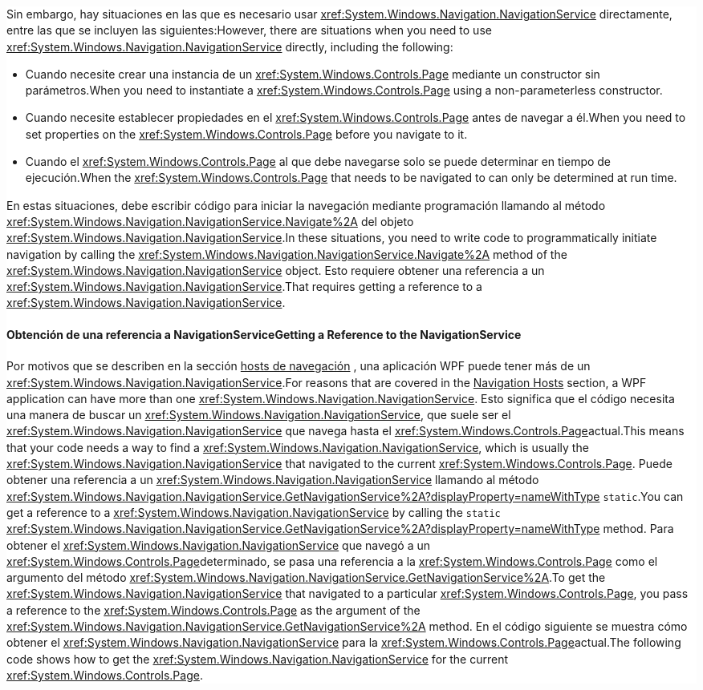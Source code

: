 <span data-ttu-id="39cb0-227">Sin embargo, hay situaciones en las que es necesario usar <xref:System.Windows.Navigation.NavigationService> directamente, entre las que se incluyen las siguientes:</span><span class="sxs-lookup"><span data-stu-id="39cb0-227">However, there are situations when you need to use <xref:System.Windows.Navigation.NavigationService> directly, including the following:</span></span>

- <span data-ttu-id="39cb0-228">Cuando necesite crear una instancia de un <xref:System.Windows.Controls.Page> mediante un constructor sin parámetros.</span><span class="sxs-lookup"><span data-stu-id="39cb0-228">When you need to instantiate a <xref:System.Windows.Controls.Page> using a non-parameterless constructor.</span></span>

- <span data-ttu-id="39cb0-229">Cuando necesite establecer propiedades en el <xref:System.Windows.Controls.Page> antes de navegar a él.</span><span class="sxs-lookup"><span data-stu-id="39cb0-229">When you need to set properties on the <xref:System.Windows.Controls.Page> before you navigate to it.</span></span>

- <span data-ttu-id="39cb0-230">Cuando el <xref:System.Windows.Controls.Page> al que debe navegarse solo se puede determinar en tiempo de ejecución.</span><span class="sxs-lookup"><span data-stu-id="39cb0-230">When the <xref:System.Windows.Controls.Page> that needs to be navigated to can only be determined at run time.</span></span>

<span data-ttu-id="39cb0-231">En estas situaciones, debe escribir código para iniciar la navegación mediante programación llamando al método <xref:System.Windows.Navigation.NavigationService.Navigate%2A> del objeto <xref:System.Windows.Navigation.NavigationService>.</span><span class="sxs-lookup"><span data-stu-id="39cb0-231">In these situations, you need to write code to programmatically initiate navigation by calling the <xref:System.Windows.Navigation.NavigationService.Navigate%2A> method of the <xref:System.Windows.Navigation.NavigationService> object.</span></span> <span data-ttu-id="39cb0-232">Esto requiere obtener una referencia a un <xref:System.Windows.Navigation.NavigationService>.</span><span class="sxs-lookup"><span data-stu-id="39cb0-232">That requires getting a reference to a <xref:System.Windows.Navigation.NavigationService>.</span></span>

#### <a name="getting-a-reference-to-the-navigationservice"></a><span data-ttu-id="39cb0-233">Obtención de una referencia a NavigationService</span><span class="sxs-lookup"><span data-stu-id="39cb0-233">Getting a Reference to the NavigationService</span></span>

<span data-ttu-id="39cb0-234">Por motivos que se describen en la sección [hosts de navegación](#Navigation_Hosts) , una aplicación WPF puede tener más de un <xref:System.Windows.Navigation.NavigationService>.</span><span class="sxs-lookup"><span data-stu-id="39cb0-234">For reasons that are covered in the [Navigation Hosts](#Navigation_Hosts) section, a WPF application can have more than one <xref:System.Windows.Navigation.NavigationService>.</span></span> <span data-ttu-id="39cb0-235">Esto significa que el código necesita una manera de buscar un <xref:System.Windows.Navigation.NavigationService>, que suele ser el <xref:System.Windows.Navigation.NavigationService> que navega hasta el <xref:System.Windows.Controls.Page>actual.</span><span class="sxs-lookup"><span data-stu-id="39cb0-235">This means that your code needs a way to find a <xref:System.Windows.Navigation.NavigationService>, which is usually the <xref:System.Windows.Navigation.NavigationService> that navigated to the current <xref:System.Windows.Controls.Page>.</span></span> <span data-ttu-id="39cb0-236">Puede obtener una referencia a un <xref:System.Windows.Navigation.NavigationService> llamando al método <xref:System.Windows.Navigation.NavigationService.GetNavigationService%2A?displayProperty=nameWithType> `static`.</span><span class="sxs-lookup"><span data-stu-id="39cb0-236">You can get a reference to a <xref:System.Windows.Navigation.NavigationService> by calling the `static`<xref:System.Windows.Navigation.NavigationService.GetNavigationService%2A?displayProperty=nameWithType> method.</span></span> <span data-ttu-id="39cb0-237">Para obtener el <xref:System.Windows.Navigation.NavigationService> que navegó a un <xref:System.Windows.Controls.Page>determinado, se pasa una referencia a la <xref:System.Windows.Controls.Page> como el argumento del método <xref:System.Windows.Navigation.NavigationService.GetNavigationService%2A>.</span><span class="sxs-lookup"><span data-stu-id="39cb0-237">To get the <xref:System.Windows.Navigation.NavigationService> that navigated to a particular <xref:System.Windows.Controls.Page>, you pass a reference to the <xref:System.Windows.Controls.Page> as the argument of the <xref:System.Windows.Navigation.NavigationService.GetNavigationService%2A> method.</span></span> <span data-ttu-id="39cb0-238">En el código siguiente se muestra cómo obtener el <xref:System.Windows.Navigation.NavigationService> para la <xref:System.Windows.Controls.Page>actual.</span><span class="sxs-lookup"><span data-stu-id="39cb0-238">The following code shows how to get the <xref:System.Windows.Navigation.NavigationService> for the current <xref:System.Windows.Controls.Page>.</span></span>
